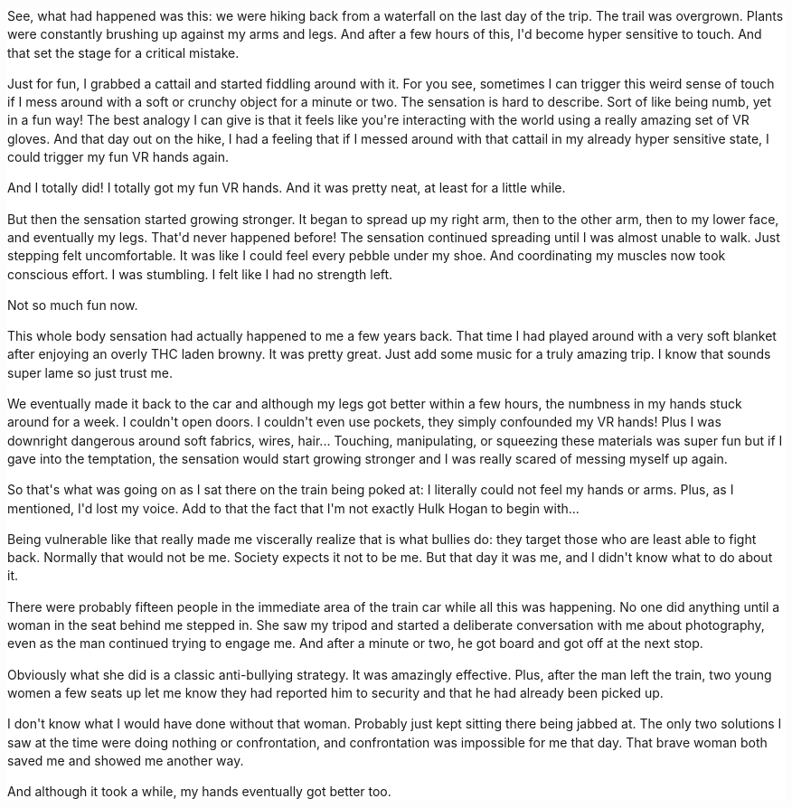 See, what had happened was this: we were hiking back from a waterfall on the last day of the trip. The trail was overgrown. Plants were constantly brushing up against my arms and legs. And after a few hours of this, I'd become hyper sensitive to touch. And that set the stage for a critical mistake.

Just for fun, I grabbed a cattail and started fiddling around with it. For you see, sometimes I can trigger this weird sense of touch if I mess around with a soft or crunchy object for a minute or two. The sensation is hard to describe. Sort of like being numb, yet in a fun way! The best analogy I can give is that it feels like you're interacting with the world using a really amazing set of VR gloves. And that day out on the hike, I had a feeling that if I messed around with that cattail in my already hyper sensitive state, I could trigger my fun VR hands again.

And I totally did! I totally got my fun VR hands. And it was pretty neat, at least for a little while.

But then the sensation started growing stronger. It began to spread up my right arm, then to the other arm, then to my lower face, and eventually my legs. That'd never happened before! The sensation continued spreading until I was almost unable to walk. Just stepping felt uncomfortable. It was like I could feel every pebble under my shoe. And coordinating my muscles now took conscious effort. I was stumbling. I felt like I had no strength left.

Not so much fun now.

This whole body sensation had actually happened to me a few years back. That time I had played around with a very soft blanket after enjoying an overly THC laden browny. It was pretty great. Just add some music for a truly amazing trip. I know that sounds super lame so just trust me.

We eventually made it back to the car and although my legs got better within a few hours, the numbness in my hands stuck around for a week. I couldn't open doors. I couldn't even use pockets, they simply confounded my VR hands! Plus I was downright dangerous around soft fabrics, wires, hair... Touching, manipulating, or squeezing these materials was super fun but if I gave into the temptation, the sensation would start growing stronger and I was really scared of messing myself up again.

So that's what was going on as I sat there on the train being poked at: I literally could not feel my hands or arms. Plus, as I mentioned, I'd lost my voice. Add to that the fact that I'm not exactly Hulk Hogan to begin with...

Being vulnerable like that really made me viscerally realize that is what bullies do: they target those who are least able to fight back. Normally that would not be me. Society expects it not to be me. But that day it was me, and I didn't know what to do about it.

</section>
<section markdown="1">

There were probably fifteen people in the immediate area of the train car while all this was happening. No one did anything until a woman in the seat behind me stepped in. She saw my tripod and started a deliberate conversation with me about photography, even as the man continued trying to engage me. And after a minute or two, he got board and got off at the next stop.

Obviously what she did is a classic anti-bullying strategy. It was amazingly effective. Plus, after the man left the train, two young women a few seats up let me know they had reported him to security and that he had already been picked up.

I don't know what I would have done without that woman. Probably just kept sitting there being jabbed at. The only two solutions I saw at the time were doing nothing or confrontation, and confrontation was impossible for me that day. That brave woman both saved me and showed me another way.

And although it took a while, my hands eventually got better too.
